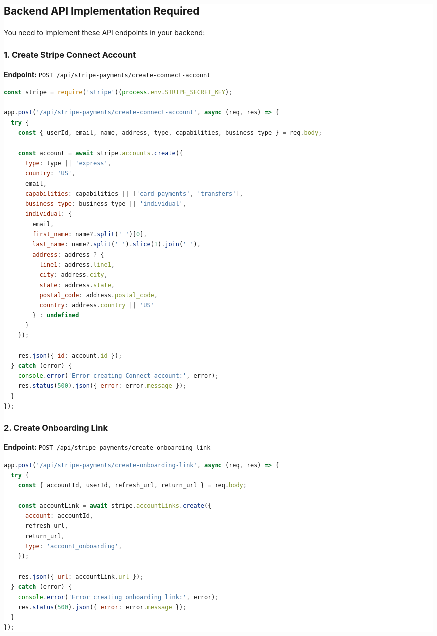 ## Backend API Implementation Required

You need to implement these API endpoints in your backend:

### 1. Create Stripe Connect Account

**Endpoint:** `POST /api/stripe-payments/create-connect-account`

```javascript
const stripe = require('stripe')(process.env.STRIPE_SECRET_KEY);

app.post('/api/stripe-payments/create-connect-account', async (req, res) => {
  try {
    const { userId, email, name, address, type, capabilities, business_type } = req.body;

    const account = await stripe.accounts.create({
      type: type || 'express',
      country: 'US',
      email,
      capabilities: capabilities || ['card_payments', 'transfers'],
      business_type: business_type || 'individual',
      individual: {
        email,
        first_name: name?.split(' ')[0],
        last_name: name?.split(' ').slice(1).join(' '),
        address: address ? {
          line1: address.line1,
          city: address.city,
          state: address.state,
          postal_code: address.postal_code,
          country: address.country || 'US'
        } : undefined
      }
    });

    res.json({ id: account.id });
  } catch (error) {
    console.error('Error creating Connect account:', error);
    res.status(500).json({ error: error.message });
  }
});
```

### 2. Create Onboarding Link

**Endpoint:** `POST /api/stripe-payments/create-onboarding-link`

```javascript
app.post('/api/stripe-payments/create-onboarding-link', async (req, res) => {
  try {
    const { accountId, userId, refresh_url, return_url } = req.body;

    const accountLink = await stripe.accountLinks.create({
      account: accountId,
      refresh_url,
      return_url,
      type: 'account_onboarding',
    });

    res.json({ url: accountLink.url });
  } catch (error) {
    console.error('Error creating onboarding link:', error);
    res.status(500).json({ error: error.message });
  }
});
```